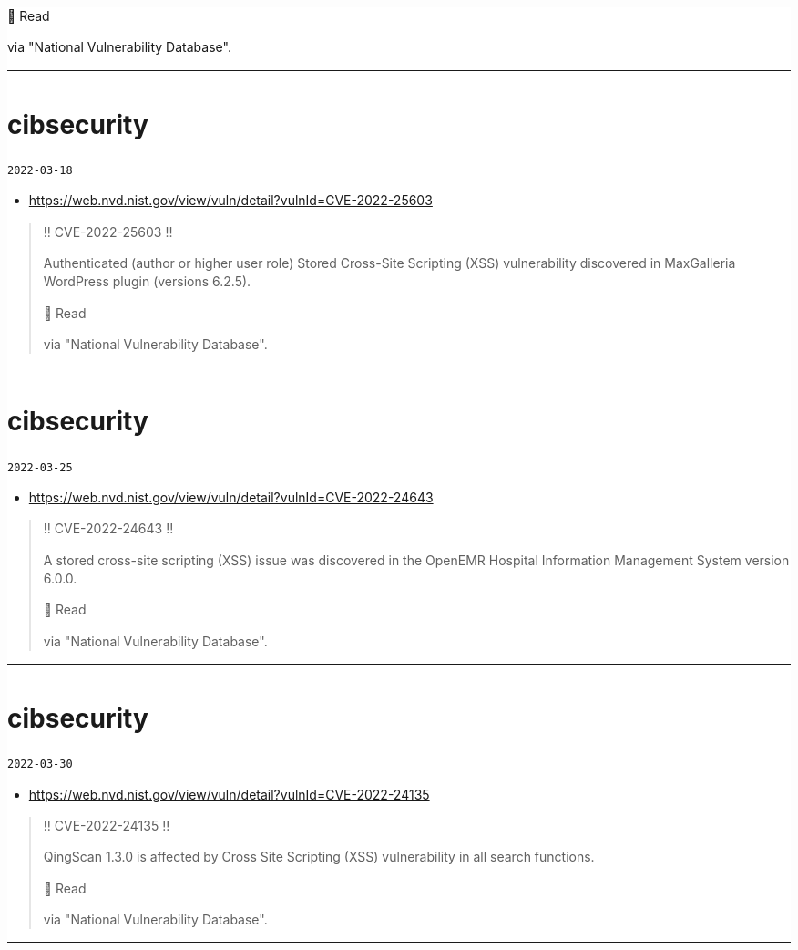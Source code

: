 📖 Read

via &quot;National Vulnerability Database&quot;.
</blockquote>

---

# cibsecurity
`2022-03-18`

* https://web.nvd.nist.gov/view/vuln/detail?vulnId=CVE-2022-25603

<blockquote>
‼ CVE-2022-25603 ‼

Authenticated (author or higher user role) Stored Cross-Site Scripting (XSS) vulnerability discovered in MaxGalleria WordPress plugin (versions 6.2.5).

📖 Read

via &quot;National Vulnerability Database&quot;.
</blockquote>

---

# cibsecurity
`2022-03-25`

* https://web.nvd.nist.gov/view/vuln/detail?vulnId=CVE-2022-24643

<blockquote>
‼ CVE-2022-24643 ‼

A stored cross-site scripting (XSS) issue was discovered in the OpenEMR Hospital Information Management System version 6.0.0.

📖 Read

via &quot;National Vulnerability Database&quot;.
</blockquote>

---

# cibsecurity
`2022-03-30`

* https://web.nvd.nist.gov/view/vuln/detail?vulnId=CVE-2022-24135

<blockquote>
‼ CVE-2022-24135 ‼

QingScan 1.3.0 is affected by Cross Site Scripting (XSS) vulnerability in all search functions.

📖 Read

via &quot;National Vulnerability Database&quot;.
</blockquote>

---